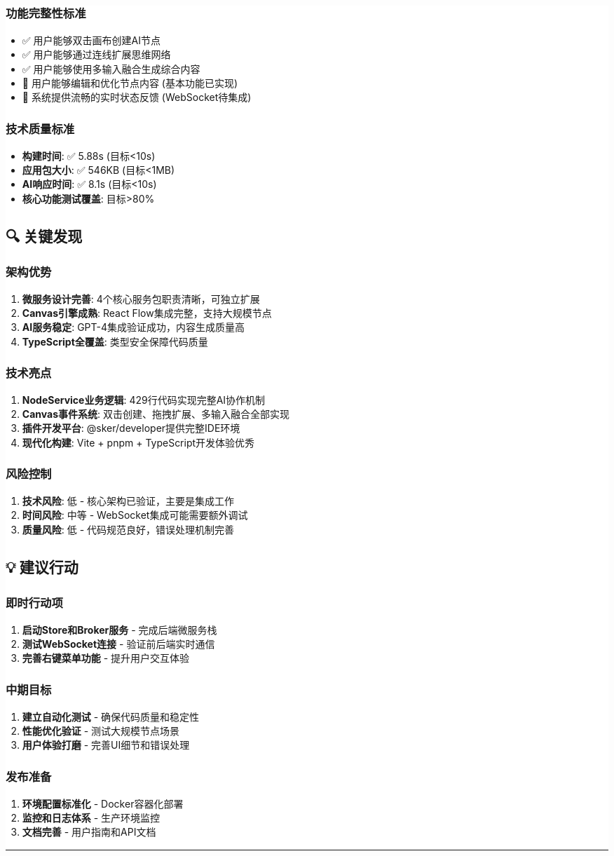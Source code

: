 ### 功能完整性标准
- ✅ 用户能够双击画布创建AI节点
- ✅ 用户能够通过连线扩展思维网络  
- ✅ 用户能够使用多输入融合生成综合内容
- 🔄 用户能够编辑和优化节点内容 (基本功能已实现)
- 🔄 系统提供流畅的实时状态反馈 (WebSocket待集成)

### 技术质量标准
- **构建时间**: ✅ 5.88s (目标<10s)
- **应用包大小**: ✅ 546KB (目标<1MB)
- **AI响应时间**: ✅ 8.1s (目标<10s)
- **核心功能测试覆盖**: 目标>80%

## 🔍 关键发现

### 架构优势
1. **微服务设计完善**: 4个核心服务包职责清晰，可独立扩展
2. **Canvas引擎成熟**: React Flow集成完整，支持大规模节点
3. **AI服务稳定**: GPT-4集成验证成功，内容生成质量高
4. **TypeScript全覆盖**: 类型安全保障代码质量

### 技术亮点
1. **NodeService业务逻辑**: 429行代码实现完整AI协作机制
2. **Canvas事件系统**: 双击创建、拖拽扩展、多输入融合全部实现
3. **插件开发平台**: @sker/developer提供完整IDE环境
4. **现代化构建**: Vite + pnpm + TypeScript开发体验优秀

### 风险控制
1. **技术风险**: 低 - 核心架构已验证，主要是集成工作
2. **时间风险**: 中等 - WebSocket集成可能需要额外调试
3. **质量风险**: 低 - 代码规范良好，错误处理机制完善

## 💡 建议行动

### 即时行动项
1. **启动Store和Broker服务** - 完成后端微服务栈
2. **测试WebSocket连接** - 验证前后端实时通信
3. **完善右键菜单功能** - 提升用户交互体验

### 中期目标
1. **建立自动化测试** - 确保代码质量和稳定性
2. **性能优化验证** - 测试大规模节点场景
3. **用户体验打磨** - 完善UI细节和错误处理

### 发布准备
1. **环境配置标准化** - Docker容器化部署
2. **监控和日志体系** - 生产环境监控
3. **文档完善** - 用户指南和API文档

---